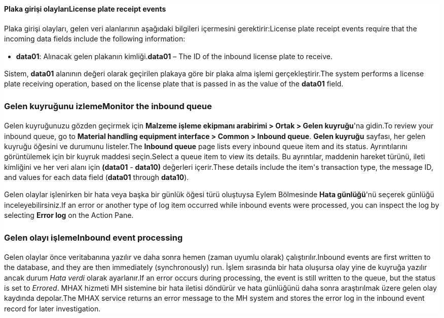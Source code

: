 #### <a name="license-plate-receipt-events"></a><span data-ttu-id="3163b-251">Plaka girişi olayları</span><span class="sxs-lookup"><span data-stu-id="3163b-251">License plate receipt events</span></span>

<span data-ttu-id="3163b-252">Plaka girişi olayları, gelen veri alanlarının aşağıdaki bilgileri içermesini gerektirir:</span><span class="sxs-lookup"><span data-stu-id="3163b-252">License plate receipt events require that the incoming data fields include the following information:</span></span>

- <span data-ttu-id="3163b-253">**data01**: Alınacak gelen plakanın kimliği.</span><span class="sxs-lookup"><span data-stu-id="3163b-253">**data01** – The ID of the inbound license plate to receive.</span></span>

<span data-ttu-id="3163b-254">Sistem, **data01** alanının değeri olarak geçirilen plakaya göre bir plaka alma işlemi gerçekleştirir.</span><span class="sxs-lookup"><span data-stu-id="3163b-254">The system performs a license plate receiving operation, based on the license plate that is passed in as the value of the **data01** field.</span></span>

### <a name="monitor-the-inbound-queue"></a><span data-ttu-id="3163b-255">Gelen kuyruğunu izleme</span><span class="sxs-lookup"><span data-stu-id="3163b-255">Monitor the inbound queue</span></span>

<span data-ttu-id="3163b-256">Gelen kuyruğunuzu gözden geçirmek için **Malzeme işleme ekipmanı arabirimi \> Ortak \> Gelen kuyruğu**'na gidin.</span><span class="sxs-lookup"><span data-stu-id="3163b-256">To review your inbound queue, go to **Material handling equipment interface \> Common \> Inbound queue**.</span></span> <span data-ttu-id="3163b-257">**Gelen kuyruğu** sayfası, her gelen kuyruğu öğesini ve durumunu listeler.</span><span class="sxs-lookup"><span data-stu-id="3163b-257">The **Inbound queue** page lists every inbound queue item and its status.</span></span> <span data-ttu-id="3163b-258">Ayrıntılarını görüntülemek için bir kuyruk maddesi seçin.</span><span class="sxs-lookup"><span data-stu-id="3163b-258">Select a queue item to view its details.</span></span> <span data-ttu-id="3163b-259">Bu ayrıntılar, maddenin hareket türünü, ileti kimliğini ve her veri alanı için **(data01** - **data10)** değerleri içerir.</span><span class="sxs-lookup"><span data-stu-id="3163b-259">These details include the item's transaction type, the message ID, and values for each data field (**data01** through **data10**).</span></span>

<span data-ttu-id="3163b-260">Gelen olaylar işlenirken bir hata veya başka bir günlük öğesi türü oluştuysa Eylem Bölmesinde **Hata günlüğü**'nü seçerek günlüğü inceleyebilirsiniz.</span><span class="sxs-lookup"><span data-stu-id="3163b-260">If an error or another type of log item occurred while inbound events were processed, you can inspect the log by selecting **Error log** on the Action Pane.</span></span>

### <a name="inbound-event-processing"></a><span data-ttu-id="3163b-261">Gelen olayı işleme</span><span class="sxs-lookup"><span data-stu-id="3163b-261">Inbound event processing</span></span>

<span data-ttu-id="3163b-262">Gelen olaylar önce veritabanına yazılır ve daha sonra hemen (zaman uyumlu olarak) çalıştırılır.</span><span class="sxs-lookup"><span data-stu-id="3163b-262">Inbound events are first written to the database, and they are then immediately (synchronously) run.</span></span> <span data-ttu-id="3163b-263">İşlem sırasında bir hata oluşursa olay yine de kuyruğa yazılır ancak durum *Hata verdi* olarak ayarlanır.</span><span class="sxs-lookup"><span data-stu-id="3163b-263">If an error occurs during processing, the event is still written to the queue, but the status is set to *Errored*.</span></span> <span data-ttu-id="3163b-264">MHAX hizmeti MH sistemine bir hata iletisi döndürür ve hata günlüğünü daha sonra araştırılmak üzere gelen olay kaydında depolar.</span><span class="sxs-lookup"><span data-stu-id="3163b-264">The MHAX service returns an error message to the MH system and stores the error log in the inbound event record for later investigation.</span></span>

